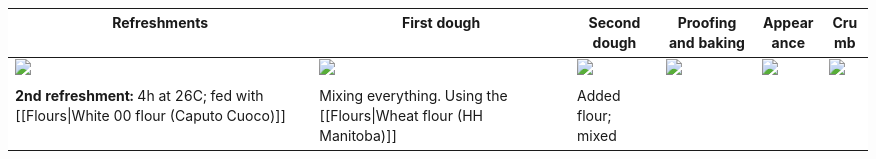 | Refreshments                                                                                                                                                                                                                         | First dough                                                                                                                                                                                                                          | Second dough                                                                                                                                                                                                                         | Proofing and baking                                                                                                                                                                                                                  | Appearance                                                                                                                                                                                                                          | Crumb                                                                                                                                                                                                                               |
| ------------------------------------------------------------------------------------------------------------------------------------------------------------------------------------------------------------------------------------ | ------------------------------------------------------------------------------------------------------------------------------------------------------------------------------------------------------------------------------------ | ------------------------------------------------------------------------------------------------------------------------------------------------------------------------------------------------------------------------------------ | ------------------------------------------------------------------------------------------------------------------------------------------------------------------------------------------------------------------------------------ | ----------------------------------------------------------------------------------------------------------------------------------------------------------------------------------------------------------------------------------- | ----------------------------------------------------------------------------------------------------------------------------------------------------------------------------------------------------------------------------------- |
| ![](https://lh3.googleusercontent.com/pw/AP1GczPpAlI_KsyH6hu-BtneYNmAnJPhagK3va96DeGyQFBE0i9yq_0F4ZrToAuymU5LWmyyMURJyK_uTZ4dhcG8P8535eIYBad2T-o9H-eQ6L19zNI63PX2kIAZYoDH2lFZ4Eb5i2wRc2MIGw_QKWfRatZA=w1171-h879-s-no-gm?authuser=0) | ![](https://lh3.googleusercontent.com/pw/AP1GczNZsDvpsn_34JPtJZMbie2xVIRSe4EHIl45dRiUEfDQ9L3qvU_UNe4ZwU684KyH2sTZbGhK4eOENEBlTL68KijiK9K6PPzXilouxYcjte1QUXwl0XG7eNvuxA-KFA--vS2v8TWC4MxuLcGrJM-7AYAD=w659-h879-s-no-gm?authuser=0)  | ![](https://lh3.googleusercontent.com/pw/AP1GczN9KDtem-ozj84bYACFW_6I1lN9bLpCgQupyAxAI_G4LFA9k15DLwWusyfVO6XsJZ0BghBKPTrcpKDmENWDbEQGubiX3obMM5uv9eE-rO6fYUMz_Neh45yzKU-WnNCNX3WUluZdDnA7uXEgTWWnKTpC=w659-h879-s-no-gm?authuser=0)  | ![](https://lh3.googleusercontent.com/pw/AP1GczMAwMlrIDdaWICwTNezJMqAOrGuu3TaEJycYWRqbjk8GxJuMRbcFBjIYn-du3ObzpXWVIgn8xMUZ1Ad6v91BR4vwOANBlzuLTkRsm_2bsk9gUiI67JWhM-pqIHCL6YjymbTV2I8cethqelr2AWKY5gn=w1171-h879-s-no-gm?authuser=0) | ![](https://lh3.googleusercontent.com/pw/AP1GczNJOEPf_DD4BbWr-LbHj6afzJL2cmPgxKvQhwFOLdMqa8YSa8azRg7b_xyh7PuPoCH8a9ZebZuweYxzWMN-gHgUNvz2E2QxAu4A0vJ7_eo5Vr4EjPzpeKCB9eS5c0sIzNT2WXu81lWTnGNkqdK8lf55=w659-h879-s-no-gm?authuser=0) | ![](https://lh3.googleusercontent.com/pw/AP1GczNN_r0kUr1J0jZEHryxdiHmvYPMhWXBH5q0i-ECNaM96yJd76u7h_YvKVzGMIjizeZ7cnNLcgA8kxxbHpDyHZx9FkXJG1D-61Fq4k14rbEB1Enj04t_SMW3pZDYCr3jx_0pzLOrH8Qp5jucngcVgAin=w659-h879-s-no-gm?authuser=0) |
| **2nd refreshment:** 4h at 26C; fed with [[Flours\|White 00 flour (Caputo Cuoco)]]                                                                                                                                                   | Mixing everything. Using the [[Flours\|Wheat flour (HH Manitoba)]]                                                                                                                                                                   | Added flour; mixed                                                                                                                                                                                                                   |                                                                                                                                                                                                                                      |                                                                                                                                                                                                                                     |                                                                                                                                                                                                                                     |